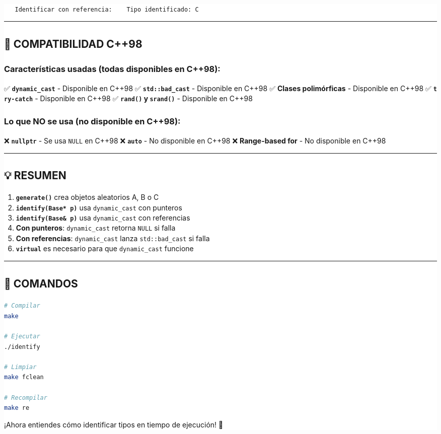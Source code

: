 ```
   Identificar con referencia:    Tipo identificado: C
```

---

## 🎯 COMPATIBILIDAD C++98

### **Características usadas (todas disponibles en C++98):**

✅ **`dynamic_cast`** - Disponible en C++98
✅ **`std::bad_cast`** - Disponible en C++98
✅ **Clases polimórficas** - Disponible en C++98
✅ **`try-catch`** - Disponible en C++98
✅ **`rand()` y `srand()`** - Disponible en C++98

### **Lo que NO se usa (no disponible en C++98):**

❌ **`nullptr`** - Se usa `NULL` en C++98
❌ **`auto`** - No disponible en C++98
❌ **Range-based for** - No disponible en C++98

---

## 💡 RESUMEN

1. **`generate()`** crea objetos aleatorios A, B o C
2. **`identify(Base* p)`** usa `dynamic_cast` con punteros
3. **`identify(Base& p)`** usa `dynamic_cast` con referencias
4. **Con punteros**: `dynamic_cast` retorna `NULL` si falla
5. **Con referencias**: `dynamic_cast` lanza `std::bad_cast` si falla
6. **`virtual`** es necesario para que `dynamic_cast` funcione

---

## 🚀 COMANDOS

```bash
# Compilar
make

# Ejecutar
./identify

# Limpiar
make fclean

# Recompilar
make re
```

¡Ahora entiendes cómo identificar tipos en tiempo de ejecución! 🎉

















